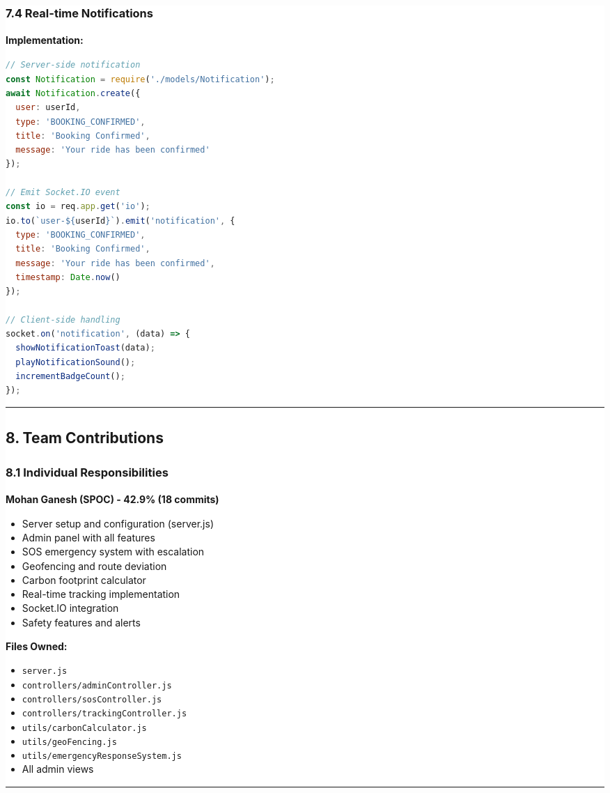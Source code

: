 ### 7.4 Real-time Notifications

**Implementation:**
```javascript
// Server-side notification
const Notification = require('./models/Notification');
await Notification.create({
  user: userId,
  type: 'BOOKING_CONFIRMED',
  title: 'Booking Confirmed',
  message: 'Your ride has been confirmed'
});

// Emit Socket.IO event
const io = req.app.get('io');
io.to(`user-${userId}`).emit('notification', {
  type: 'BOOKING_CONFIRMED',
  title: 'Booking Confirmed',
  message: 'Your ride has been confirmed',
  timestamp: Date.now()
});

// Client-side handling
socket.on('notification', (data) => {
  showNotificationToast(data);
  playNotificationSound();
  incrementBadgeCount();
});
```

---

## 8. Team Contributions

### 8.1 Individual Responsibilities

**Mohan Ganesh (SPOC) - 42.9% (18 commits)**
- Server setup and configuration (server.js)
- Admin panel with all features
- SOS emergency system with escalation
- Geofencing and route deviation
- Carbon footprint calculator
- Real-time tracking implementation
- Socket.IO integration
- Safety features and alerts

**Files Owned:**
- `server.js`
- `controllers/adminController.js`
- `controllers/sosController.js`
- `controllers/trackingController.js`
- `utils/carbonCalculator.js`
- `utils/geoFencing.js`
- `utils/emergencyResponseSystem.js`
- All admin views

---